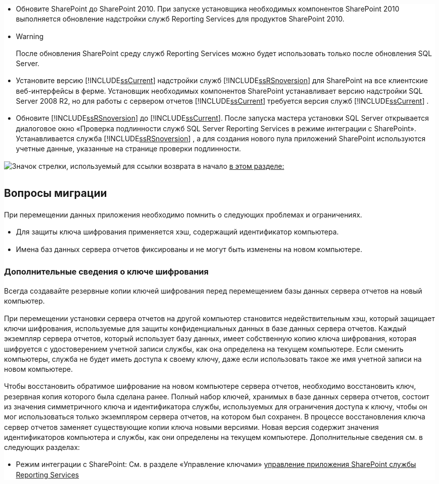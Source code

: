 -   Обновите SharePoint до SharePoint 2010. При запуске установщика необходимых компонентов SharePoint 2010 выполняется обновление надстройки служб Reporting Services для продуктов SharePoint 2010.  
  
-   > [!WARNING]  
    >  После обновления SharePoint среду служб Reporting Services можно будет использовать только после обновления SQL Server.  
  
-   Установите версию [!INCLUDE[ssCurrent](../../includes/sscurrent-md.md)] надстройки служб [!INCLUDE[ssRSnoversion](../../includes/ssrsnoversion-md.md)] для SharePoint на все клиентские веб-интерфейсы в ферме. Установщик необходимых компонентов SharePoint устанавливает версию надстройки SQL Server 2008 R2, но для работы с сервером отчетов [!INCLUDE[ssCurrent](../../includes/sscurrent-md.md)] требуется версия служб [!INCLUDE[ssCurrent](../../includes/sscurrent-md.md)] .  
  
-   Обновите [!INCLUDE[ssRSnoversion](../../includes/ssrsnoversion-md.md)] до [!INCLUDE[ssCurrent](../../includes/sscurrent-md.md)]. После запуска мастера установки SQL Server открывается диалоговое окно «Проверка подлинности служб SQL Server Reporting Services в режиме интеграции с SharePoint». Устанавливается служба [!INCLUDE[ssRSnoversion](../../includes/ssrsnoversion-md.md)] , а для создания нового пула приложений SharePoint используются учетные данные, указанные на странице проверки подлинности.  
  
 ![Значок стрелки, используемый для ссылки возврата в начало](../../2014-toc/media/uparrow16x16.gif "значок стрелки, используемый для ссылки возврата в начало") [в этом разделе:](#bkmk_top)  
  
##  <a name="bkmk_migration_considerations"></a> Вопросы миграции  
 При перемещении данных приложения необходимо помнить о следующих проблемах и ограничениях.  
  
-   Для защиты ключа шифрования применяется хэш, содержащий идентификатор компьютера.  
  
-   Имена баз данных сервера отчетов фиксированы и не могут быть изменены на новом компьютере.  
  
### <a name="encryption-key-considerations"></a>Дополнительные сведения о ключе шифрования  
 Всегда создавайте резервные копии ключей шифрования перед перемещением базы данных сервера отчетов на новый компьютер.  
  
 При перемещении установки сервера отчетов на другой компьютер становится недействительным хэш, который защищает ключи шифрования, используемые для защиты конфиденциальных данных в базе данных сервера отчетов. Каждый экземпляр сервера отчетов, который использует базу данных, имеет собственную копию ключа шифрования, которая шифруется с удостоверением учетной записи службы, как она определена на текущем компьютере. Если сменить компьютеры, служба не будет иметь доступа к своему ключу, даже если использовать такое же имя учетной записи на новом компьютере.  
  
 Чтобы восстановить обратимое шифрование на новом компьютере сервера отчетов, необходимо восстановить ключ, резервная копия которого была сделана ранее. Полный набор ключей, хранимых в базе данных сервера отчетов, состоит из значения симметричного ключа и идентификатора службы, используемых для ограничения доступа к ключу, чтобы он мог использоваться только экземпляром сервера отчетов, на котором был сохранен. В процессе восстановления ключа сервер отчетов заменяет существующие копии ключа новыми версиями. Новая версия содержит значения идентификаторов компьютера и службы, как они определены на текущем компьютере. Дополнительные сведения см. в следующих разделах:  
  
-   Режим интеграции с SharePoint: См. в разделе «Управление ключами» [управление приложения SharePoint службы Reporting Services](../../../2014/reporting-services/manage-a-reporting-services-sharepoint-service-application.md)  
  